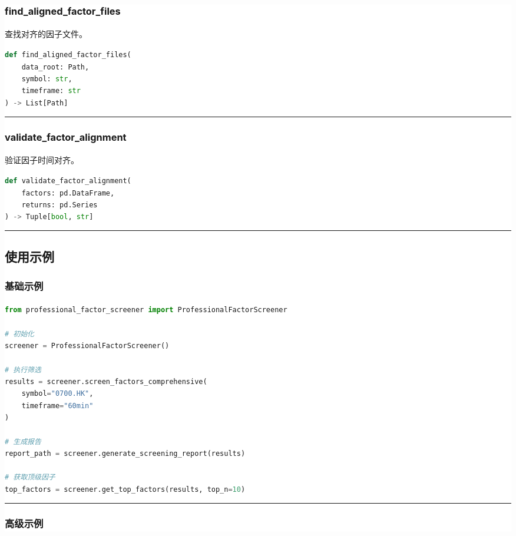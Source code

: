 ### find_aligned_factor_files

查找对齐的因子文件。

```python
def find_aligned_factor_files(
    data_root: Path,
    symbol: str,
    timeframe: str
) -> List[Path]
```

---

### validate_factor_alignment

验证因子时间对齐。

```python
def validate_factor_alignment(
    factors: pd.DataFrame,
    returns: pd.Series
) -> Tuple[bool, str]
```

---

## 使用示例

### 基础示例

```python
from professional_factor_screener import ProfessionalFactorScreener

# 初始化
screener = ProfessionalFactorScreener()

# 执行筛选
results = screener.screen_factors_comprehensive(
    symbol="0700.HK",
    timeframe="60min"
)

# 生成报告
report_path = screener.generate_screening_report(results)

# 获取顶级因子
top_factors = screener.get_top_factors(results, top_n=10)
```

---

### 高级示例
